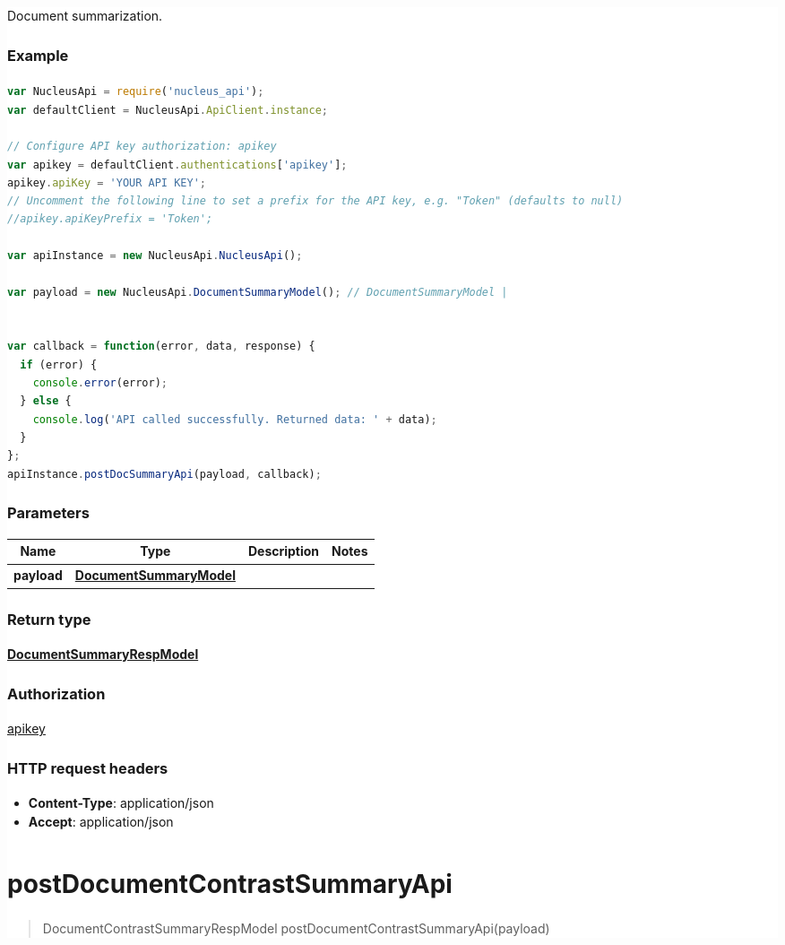 

Document summarization.

### Example
```javascript
var NucleusApi = require('nucleus_api');
var defaultClient = NucleusApi.ApiClient.instance;

// Configure API key authorization: apikey
var apikey = defaultClient.authentications['apikey'];
apikey.apiKey = 'YOUR API KEY';
// Uncomment the following line to set a prefix for the API key, e.g. "Token" (defaults to null)
//apikey.apiKeyPrefix = 'Token';

var apiInstance = new NucleusApi.NucleusApi();

var payload = new NucleusApi.DocumentSummaryModel(); // DocumentSummaryModel | 


var callback = function(error, data, response) {
  if (error) {
    console.error(error);
  } else {
    console.log('API called successfully. Returned data: ' + data);
  }
};
apiInstance.postDocSummaryApi(payload, callback);
```

### Parameters

Name | Type | Description  | Notes
------------- | ------------- | ------------- | -------------
 **payload** | [**DocumentSummaryModel**](DocumentSummaryModel.md)|  | 

### Return type

[**DocumentSummaryRespModel**](DocumentSummaryRespModel.md)

### Authorization

[apikey](../README.md#apikey)

### HTTP request headers

 - **Content-Type**: application/json
 - **Accept**: application/json

<a name="postDocumentContrastSummaryApi"></a>
# **postDocumentContrastSummaryApi**
> DocumentContrastSummaryRespModel postDocumentContrastSummaryApi(payload)
